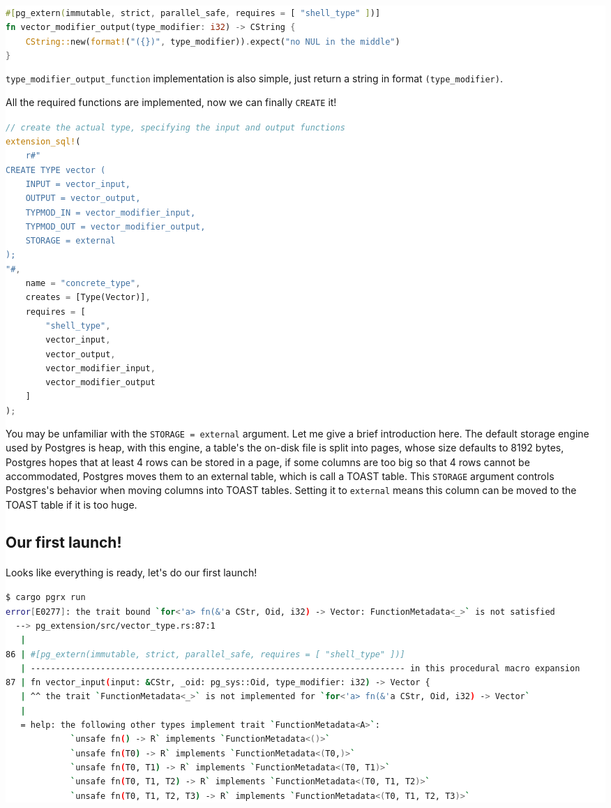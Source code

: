 ```rust
#[pg_extern(immutable, strict, parallel_safe, requires = [ "shell_type" ])]
fn vector_modifier_output(type_modifier: i32) -> CString {
    CString::new(format!("({})", type_modifier)).expect("no NUL in the middle")
}
```

`type_modifier_output_function` implementation is also simple, just return a string in format `(type_modifier)`.

All the required functions are implemented, now we can finally `CREATE` it!

```rust
// create the actual type, specifying the input and output functions
extension_sql!(
    r#"
CREATE TYPE vector (
    INPUT = vector_input,
    OUTPUT = vector_output,
    TYPMOD_IN = vector_modifier_input,
    TYPMOD_OUT = vector_modifier_output,
    STORAGE = external
);
"#,
    name = "concrete_type",
    creates = [Type(Vector)],
    requires = [
        "shell_type",
        vector_input,
        vector_output,
        vector_modifier_input,
        vector_modifier_output
    ]
);
```

You may be unfamiliar with the `STORAGE = external` argument. Let me give a brief introduction here. The default storage engine used by Postgres is heap, with this engine, a table's the on-disk file is split into pages, whose size defaults to 8192 bytes, Postgres hopes that at least 4 rows can be stored in a page, if some columns are too big so that 4 rows cannot be accommodated, Postgres moves them to an external table, which is call a TOAST table. This `STORAGE` argument controls Postgres's behavior when moving columns into TOAST tables. Setting it to `external` means this column can be moved to the TOAST table if it is too huge.

## Our first launch!

Looks like everything is ready, let's do our first launch!

```sh
$ cargo pgrx run
error[E0277]: the trait bound `for<'a> fn(&'a CStr, Oid, i32) -> Vector: FunctionMetadata<_>` is not satisfied
  --> pg_extension/src/vector_type.rs:87:1
   |
86 | #[pg_extern(immutable, strict, parallel_safe, requires = [ "shell_type" ])]
   | --------------------------------------------------------------------------- in this procedural macro expansion
87 | fn vector_input(input: &CStr, _oid: pg_sys::Oid, type_modifier: i32) -> Vector {
   | ^^ the trait `FunctionMetadata<_>` is not implemented for `for<'a> fn(&'a CStr, Oid, i32) -> Vector`
   |
   = help: the following other types implement trait `FunctionMetadata<A>`:
             `unsafe fn() -> R` implements `FunctionMetadata<()>`
             `unsafe fn(T0) -> R` implements `FunctionMetadata<(T0,)>`
             `unsafe fn(T0, T1) -> R` implements `FunctionMetadata<(T0, T1)>`
             `unsafe fn(T0, T1, T2) -> R` implements `FunctionMetadata<(T0, T1, T2)>`
             `unsafe fn(T0, T1, T2, T3) -> R` implements `FunctionMetadata<(T0, T1, T2, T3)>`
```